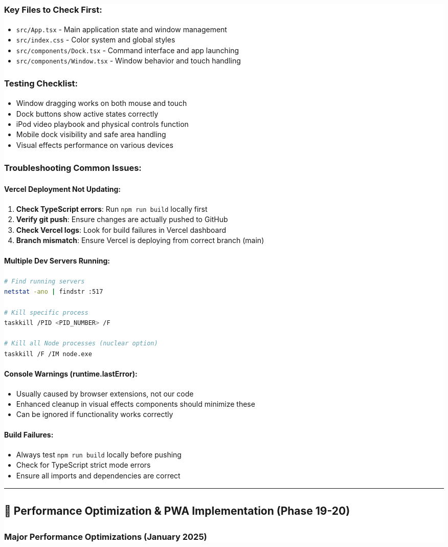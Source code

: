 ### Key Files to Check First:
- `src/App.tsx` - Main application state and window management
- `src/index.css` - Color system and global styles
- `src/components/Dock.tsx` - Command interface and app launching
- `src/components/Window.tsx` - Window behavior and touch handling

### Testing Checklist:
- Window dragging works on both mouse and touch
- Dock buttons show active states correctly
- iPod video playbook and physical controls function
- Mobile dock visibility and safe area handling
- Visual effects performance on various devices

### Troubleshooting Common Issues:

#### Vercel Deployment Not Updating:
1. **Check TypeScript errors**: Run `npm run build` locally first
2. **Verify git push**: Ensure changes are actually pushed to GitHub
3. **Check Vercel logs**: Look for build failures in Vercel dashboard
4. **Branch mismatch**: Ensure Vercel is deploying from correct branch (main)

#### Multiple Dev Servers Running:
```bash
# Find running servers
netstat -ano | findstr :517

# Kill specific process
taskkill /PID <PID_NUMBER> /F

# Kill all Node processes (nuclear option)
taskkill /F /IM node.exe
```

#### Console Warnings (runtime.lastError):
- Usually caused by browser extensions, not our code
- Enhanced cleanup in visual effects components should minimize these
- Can be ignored if functionality works correctly

#### Build Failures:
- Always test `npm run build` locally before pushing
- Check for TypeScript strict mode errors
- Ensure all imports and dependencies are correct

---

## 🚀 Performance Optimization & PWA Implementation (Phase 19-20)

### Major Performance Optimizations (January 2025)
